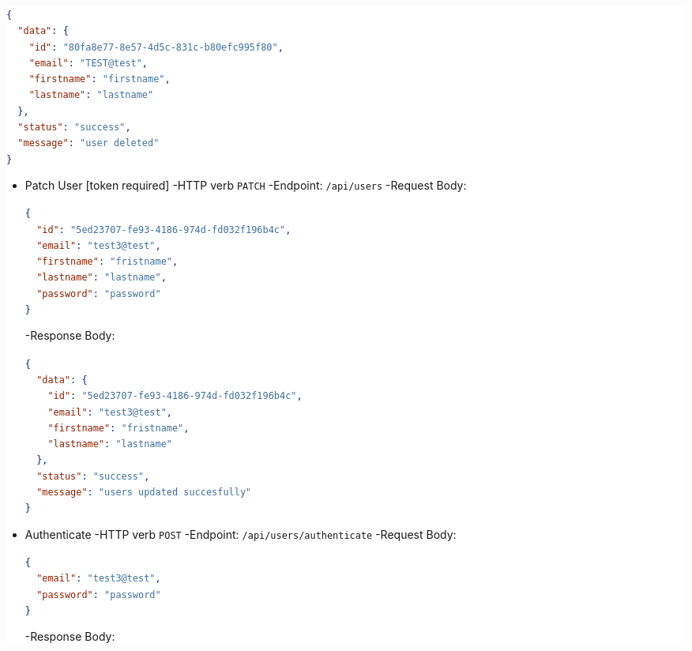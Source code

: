   ```json
  {
    "data": {
      "id": "80fa8e77-8e57-4d5c-831c-b80efc995f80",
      "email": "TEST@test",
      "firstname": "firstname",
      "lastname": "lastname"
    },
    "status": "success",
    "message": "user deleted"
  }
  ```

- Patch User [token required]
  -HTTP verb `PATCH`
  -Endpoint: `/api/users`
  -Request Body:

  ```json
  {
    "id": "5ed23707-fe93-4186-974d-fd032f196b4c",
    "email": "test3@test",
    "firstname": "fristname",
    "lastname": "lastname",
    "password": "password"
  }
  ```

  -Response Body:

  ```json
  {
    "data": {
      "id": "5ed23707-fe93-4186-974d-fd032f196b4c",
      "email": "test3@test",
      "firstname": "fristname",
      "lastname": "lastname"
    },
    "status": "success",
    "message": "users updated succesfully"
  }
  ```

- Authenticate
  -HTTP verb `POST`
  -Endpoint: `/api/users/authenticate`
  -Request Body:

  ```json
  {
    "email": "test3@test",
    "password": "password"
  }
  ```

  -Response Body:

